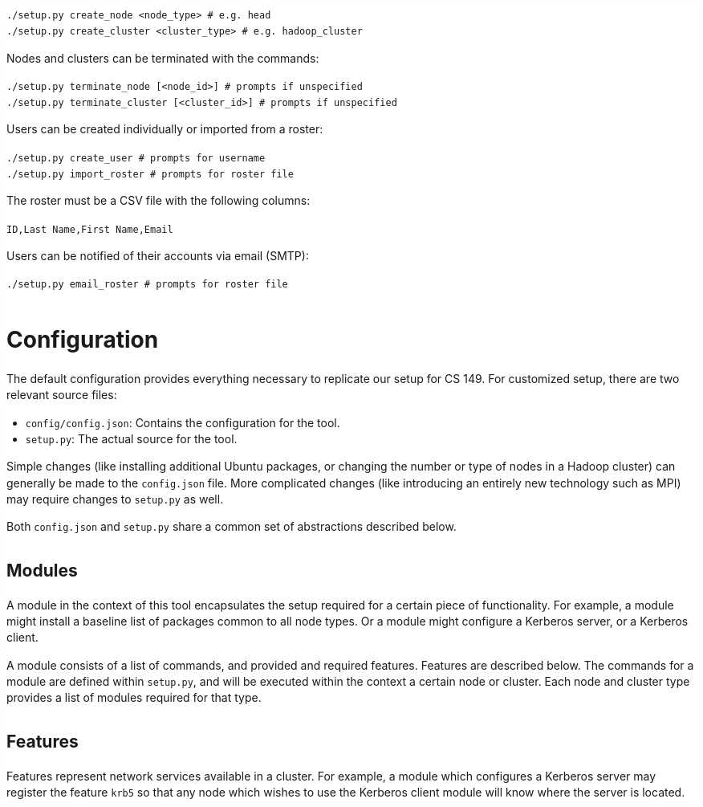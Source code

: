     ./setup.py create_node <node_type> # e.g. head
    ./setup.py create_cluster <cluster_type> # e.g. hadoop_cluster

Nodes and clusters can be terminated with the commands:

    ./setup.py terminate_node [<node_id>] # prompts if unspecified
    ./setup.py terminate_cluster [<cluster_id>] # prompts if unspecified

Users can be created individually or imported from a roster:

    ./setup.py create_user # prompts for username
    ./setup.py import_roster # prompts for roster file

The roster must be a CSV file with the following columns:

    ID,Last Name,First Name,Email

Users can be notified of their accounts via email (SMTP):

    ./setup.py email_roster # prompts for roster file

# Configuration

The default configuration provides everything necessary to replicate
our setup for CS 149. For customized setup, there are two relevant
source files:

  * `config/config.json`: Contains the configuration for the tool.
  * `setup.py`: The actual source for the tool.

Simple changes (like installing additional Ubuntu packages, or
changing the number or type of nodes in a Hadoop cluster) can
generally be made to the `config.json` file. More complicated changes
(like introducing an entirely new technology such as MPI) may require
changes to `setup.py` as well.

Both `config.json` and `setup.py` share a common set of abstractions
described below.

## Modules

A module in the context of this tool encapsulates the setup required
for a certain piece of functionality. For example, a module might
install a baseline list of packages common to all node types. Or a
module might configure a Kerberos server, or a Kerberos client.

A module consists of a list of commands, and provided and required
features. Features are described below. The commands for a module are
defined within `setup.py`, and will be executed within the context a
certain node or cluster. Each node and cluster type provides a list of
modules required for that type.

## Features

Features represent network services available in a cluster. For
example, a module which configures a Kerberos server may register the
feature `krb5` so that any node which wishes to use the Kerberos
client module will know where the server is located.
